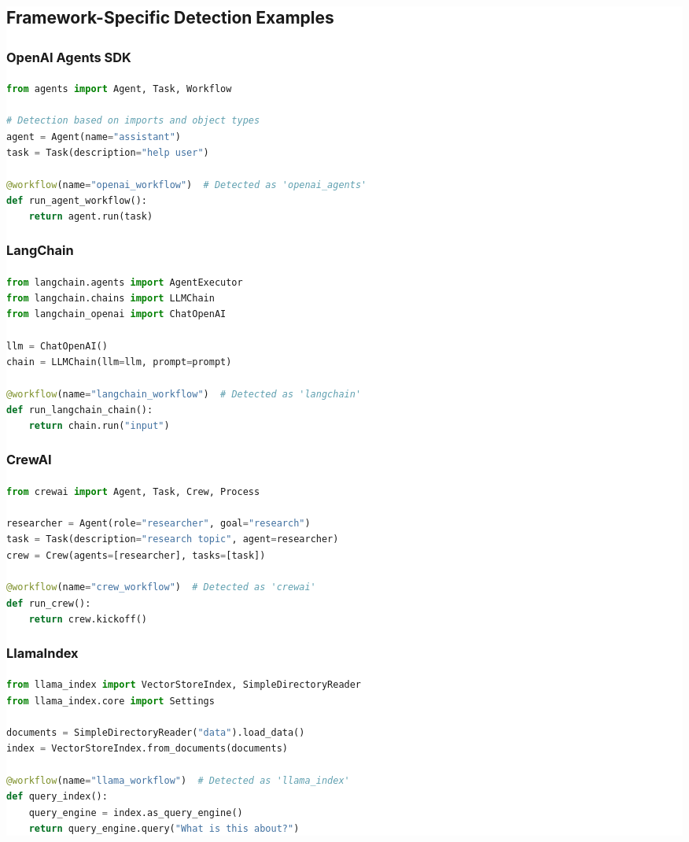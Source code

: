 ## Framework-Specific Detection Examples

### OpenAI Agents SDK

```python
from agents import Agent, Task, Workflow

# Detection based on imports and object types
agent = Agent(name="assistant")
task = Task(description="help user")

@workflow(name="openai_workflow")  # Detected as 'openai_agents'
def run_agent_workflow():
    return agent.run(task)
```

### LangChain

```python
from langchain.agents import AgentExecutor
from langchain.chains import LLMChain
from langchain_openai import ChatOpenAI

llm = ChatOpenAI()
chain = LLMChain(llm=llm, prompt=prompt)

@workflow(name="langchain_workflow")  # Detected as 'langchain'
def run_langchain_chain():
    return chain.run("input")
```

### CrewAI

```python
from crewai import Agent, Task, Crew, Process

researcher = Agent(role="researcher", goal="research")
task = Task(description="research topic", agent=researcher)
crew = Crew(agents=[researcher], tasks=[task])

@workflow(name="crew_workflow")  # Detected as 'crewai'
def run_crew():
    return crew.kickoff()
```

### LlamaIndex

```python
from llama_index import VectorStoreIndex, SimpleDirectoryReader
from llama_index.core import Settings

documents = SimpleDirectoryReader("data").load_data()
index = VectorStoreIndex.from_documents(documents)

@workflow(name="llama_workflow")  # Detected as 'llama_index'
def query_index():
    query_engine = index.as_query_engine()
    return query_engine.query("What is this about?")
```
